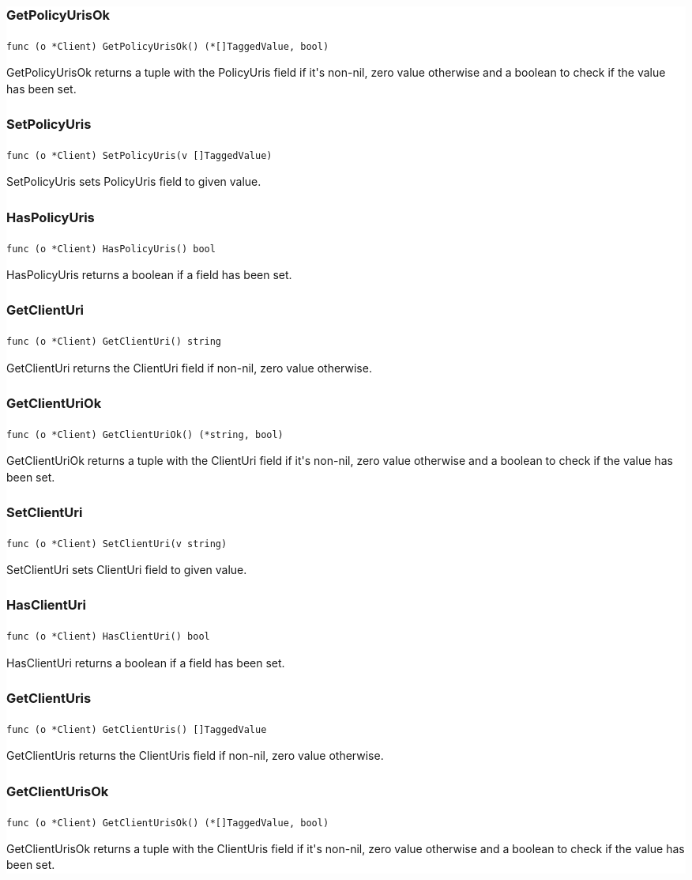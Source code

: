 ### GetPolicyUrisOk

`func (o *Client) GetPolicyUrisOk() (*[]TaggedValue, bool)`

GetPolicyUrisOk returns a tuple with the PolicyUris field if it's non-nil, zero value otherwise
and a boolean to check if the value has been set.

### SetPolicyUris

`func (o *Client) SetPolicyUris(v []TaggedValue)`

SetPolicyUris sets PolicyUris field to given value.

### HasPolicyUris

`func (o *Client) HasPolicyUris() bool`

HasPolicyUris returns a boolean if a field has been set.

### GetClientUri

`func (o *Client) GetClientUri() string`

GetClientUri returns the ClientUri field if non-nil, zero value otherwise.

### GetClientUriOk

`func (o *Client) GetClientUriOk() (*string, bool)`

GetClientUriOk returns a tuple with the ClientUri field if it's non-nil, zero value otherwise
and a boolean to check if the value has been set.

### SetClientUri

`func (o *Client) SetClientUri(v string)`

SetClientUri sets ClientUri field to given value.

### HasClientUri

`func (o *Client) HasClientUri() bool`

HasClientUri returns a boolean if a field has been set.

### GetClientUris

`func (o *Client) GetClientUris() []TaggedValue`

GetClientUris returns the ClientUris field if non-nil, zero value otherwise.

### GetClientUrisOk

`func (o *Client) GetClientUrisOk() (*[]TaggedValue, bool)`

GetClientUrisOk returns a tuple with the ClientUris field if it's non-nil, zero value otherwise
and a boolean to check if the value has been set.

